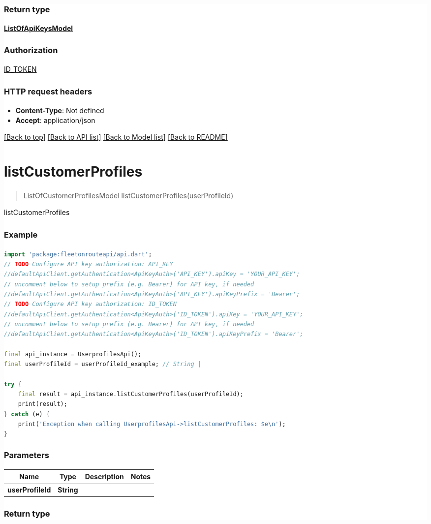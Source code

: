 ### Return type

[**ListOfApiKeysModel**](ListOfApiKeysModel.md)

### Authorization

[ID_TOKEN](../README.md#ID_TOKEN)

### HTTP request headers

 - **Content-Type**: Not defined
 - **Accept**: application/json

[[Back to top]](#) [[Back to API list]](../README.md#documentation-for-api-endpoints) [[Back to Model list]](../README.md#documentation-for-models) [[Back to README]](../README.md)

# **listCustomerProfiles**
> ListOfCustomerProfilesModel listCustomerProfiles(userProfileId)

listCustomerProfiles

### Example 
```dart
import 'package:fleetonrouteapi/api.dart';
// TODO Configure API key authorization: API_KEY
//defaultApiClient.getAuthentication<ApiKeyAuth>('API_KEY').apiKey = 'YOUR_API_KEY';
// uncomment below to setup prefix (e.g. Bearer) for API key, if needed
//defaultApiClient.getAuthentication<ApiKeyAuth>('API_KEY').apiKeyPrefix = 'Bearer';
// TODO Configure API key authorization: ID_TOKEN
//defaultApiClient.getAuthentication<ApiKeyAuth>('ID_TOKEN').apiKey = 'YOUR_API_KEY';
// uncomment below to setup prefix (e.g. Bearer) for API key, if needed
//defaultApiClient.getAuthentication<ApiKeyAuth>('ID_TOKEN').apiKeyPrefix = 'Bearer';

final api_instance = UserprofilesApi();
final userProfileId = userProfileId_example; // String | 

try { 
    final result = api_instance.listCustomerProfiles(userProfileId);
    print(result);
} catch (e) {
    print('Exception when calling UserprofilesApi->listCustomerProfiles: $e\n');
}
```

### Parameters

Name | Type | Description  | Notes
------------- | ------------- | ------------- | -------------
 **userProfileId** | **String**|  | 

### Return type
